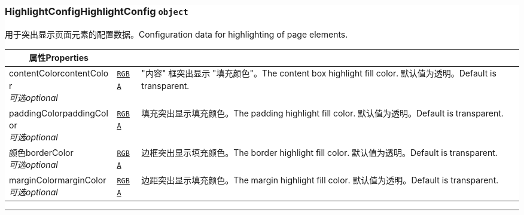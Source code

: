 
### <a name="highlightconfig"></a> <span data-ttu-id="fb239-319">HighlightConfig</span><span class="sxs-lookup"><span data-stu-id="fb239-319">HighlightConfig</span></span> `object`

<span data-ttu-id="fb239-320">用于突出显示页面元素的配置数据。</span><span class="sxs-lookup"><span data-stu-id="fb239-320">Configuration data for highlighting of page elements.</span></span>

<table>
    <thead>
        <tr>
            <th><span data-ttu-id="fb239-321">属性</span><span class="sxs-lookup"><span data-stu-id="fb239-321">Properties</span></span></th>
            <th></th>
            <th></th>
        </tr>
    </thead>
    <tbody>
        <tr>
            <td><span data-ttu-id="fb239-322">contentColor</span><span class="sxs-lookup"><span data-stu-id="fb239-322">contentColor</span></span> <br/> <i><span data-ttu-id="fb239-323">可选</span><span class="sxs-lookup"><span data-stu-id="fb239-323">optional</span></span></i></td>
            <td><a href="#rgba"><code class="flyout">RGBA</code></a></td>
            <td><span data-ttu-id="fb239-324">"内容" 框突出显示 "填充颜色"。</span><span class="sxs-lookup"><span data-stu-id="fb239-324">The content box highlight fill color.</span></span> <span data-ttu-id="fb239-325">默认值为透明。</span><span class="sxs-lookup"><span data-stu-id="fb239-325">Default is transparent.</span></span></td>
        </tr>
        <tr>
            <td><span data-ttu-id="fb239-326">paddingColor</span><span class="sxs-lookup"><span data-stu-id="fb239-326">paddingColor</span></span> <br/> <i><span data-ttu-id="fb239-327">可选</span><span class="sxs-lookup"><span data-stu-id="fb239-327">optional</span></span></i></td>
            <td><a href="#rgba"><code class="flyout">RGBA</code></a></td>
            <td><span data-ttu-id="fb239-328">填充突出显示填充颜色。</span><span class="sxs-lookup"><span data-stu-id="fb239-328">The padding highlight fill color.</span></span> <span data-ttu-id="fb239-329">默认值为透明。</span><span class="sxs-lookup"><span data-stu-id="fb239-329">Default is transparent.</span></span></td>
        </tr>
        <tr>
            <td><span data-ttu-id="fb239-330">颜色</span><span class="sxs-lookup"><span data-stu-id="fb239-330">borderColor</span></span> <br/> <i><span data-ttu-id="fb239-331">可选</span><span class="sxs-lookup"><span data-stu-id="fb239-331">optional</span></span></i></td>
            <td><a href="#rgba"><code class="flyout">RGBA</code></a></td>
            <td><span data-ttu-id="fb239-332">边框突出显示填充颜色。</span><span class="sxs-lookup"><span data-stu-id="fb239-332">The border highlight fill color.</span></span> <span data-ttu-id="fb239-333">默认值为透明。</span><span class="sxs-lookup"><span data-stu-id="fb239-333">Default is transparent.</span></span></td>
        </tr>
        <tr>
            <td><span data-ttu-id="fb239-334">marginColor</span><span class="sxs-lookup"><span data-stu-id="fb239-334">marginColor</span></span> <br/> <i><span data-ttu-id="fb239-335">可选</span><span class="sxs-lookup"><span data-stu-id="fb239-335">optional</span></span></i></td>
            <td><a href="#rgba"><code class="flyout">RGBA</code></a></td>
            <td><span data-ttu-id="fb239-336">边距突出显示填充颜色。</span><span class="sxs-lookup"><span data-stu-id="fb239-336">The margin highlight fill color.</span></span> <span data-ttu-id="fb239-337">默认值为透明。</span><span class="sxs-lookup"><span data-stu-id="fb239-337">Default is transparent.</span></span></td>
        </tr>
    </tbody>
</table>
</p>

---